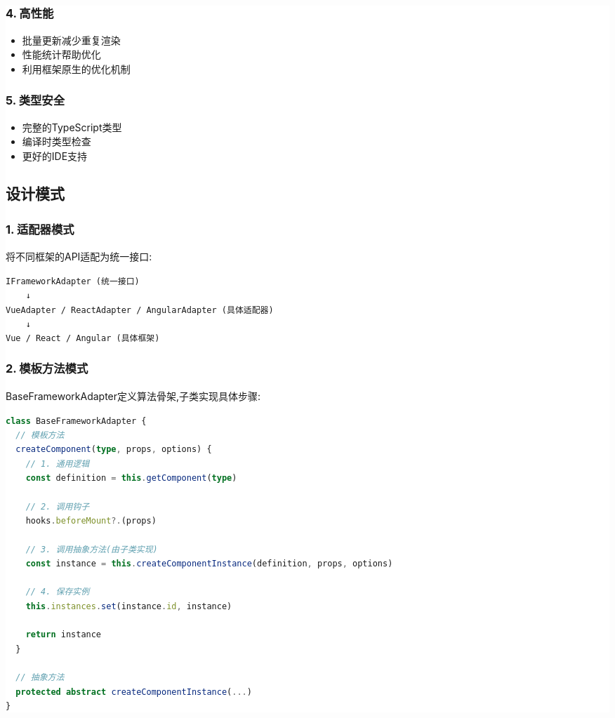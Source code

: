 ### 4. 高性能

- 批量更新减少重复渲染
- 性能统计帮助优化
- 利用框架原生的优化机制

### 5. 类型安全

- 完整的TypeScript类型
- 编译时类型检查
- 更好的IDE支持

## 设计模式

### 1. 适配器模式

将不同框架的API适配为统一接口:

```
IFrameworkAdapter (统一接口)
    ↓
VueAdapter / ReactAdapter / AngularAdapter (具体适配器)
    ↓
Vue / React / Angular (具体框架)
```

### 2. 模板方法模式

BaseFrameworkAdapter定义算法骨架,子类实现具体步骤:

```typescript
class BaseFrameworkAdapter {
  // 模板方法
  createComponent(type, props, options) {
    // 1. 通用逻辑
    const definition = this.getComponent(type)

    // 2. 调用钩子
    hooks.beforeMount?.(props)

    // 3. 调用抽象方法(由子类实现)
    const instance = this.createComponentInstance(definition, props, options)

    // 4. 保存实例
    this.instances.set(instance.id, instance)

    return instance
  }

  // 抽象方法
  protected abstract createComponentInstance(...)
}
```
